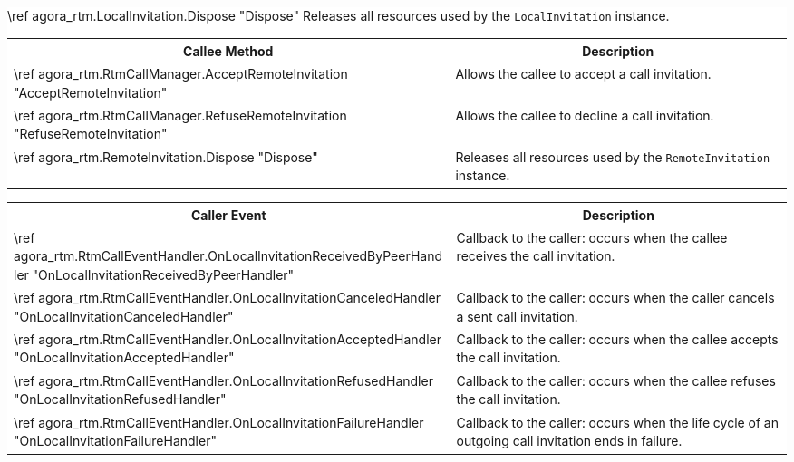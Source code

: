<td>\ref agora_rtm.LocalInvitation.Dispose "Dispose"</td>
<td>Releases all resources used by the <code>LocalInvitation</code> instance.</td>
</tr>
</table>

<table>
<tr>
<th>Callee Method</th>
<th>Description</th>
</tr>
<tr>
<td>\ref agora_rtm.RtmCallManager.AcceptRemoteInvitation "AcceptRemoteInvitation"</td>
<td>Allows the callee to accept a call invitation.</td>
</tr>
<tr>
<td>\ref agora_rtm.RtmCallManager.RefuseRemoteInvitation "RefuseRemoteInvitation"</td>
<td>Allows the callee to decline a call invitation.</td>
</tr>
<tr>
<td>\ref agora_rtm.RemoteInvitation.Dispose "Dispose"</td>
<td>Releases all resources used by the <code>RemoteInvitation</code> instance.</td>
</tr>
</table>


<table>
<tr>
<th>Caller Event</th>
<th>Description</th>
</tr>
<tr>
<td>\ref agora_rtm.RtmCallEventHandler.OnLocalInvitationReceivedByPeerHandler "OnLocalInvitationReceivedByPeerHandler"</td>
<td>Callback to the caller: occurs when the callee receives the call invitation.</td>
</tr>
<tr>
<td>\ref agora_rtm.RtmCallEventHandler.OnLocalInvitationCanceledHandler "OnLocalInvitationCanceledHandler"</td>
<td>Callback to the caller: occurs when the caller cancels a sent call invitation.</td>
</tr>
<tr>
<td>\ref agora_rtm.RtmCallEventHandler.OnLocalInvitationAcceptedHandler "OnLocalInvitationAcceptedHandler"</td>
<td>Callback to the caller: occurs when the callee accepts the call invitation.</td>
</tr>
<tr>
<td>\ref agora_rtm.RtmCallEventHandler.OnLocalInvitationRefusedHandler "OnLocalInvitationRefusedHandler"</td>
<td>Callback to the caller: occurs when the callee refuses the call invitation.</td>
</tr>
<tr>
<td>\ref agora_rtm.RtmCallEventHandler.OnLocalInvitationFailureHandler "OnLocalInvitationFailureHandler"</td>
<td>Callback to the caller: occurs when the life cycle of an outgoing call invitation ends in failure.</td>
</tr>
</table>
